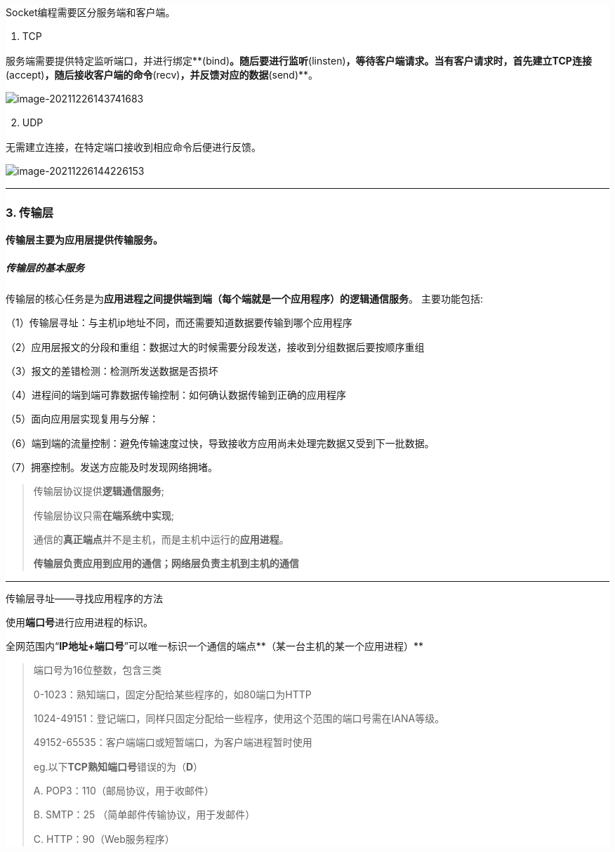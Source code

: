 
Socket编程需要区分服务端和客户端。

1. TCP

  服务端需要提供特定监听端口，并进行绑定**(bind)**。随后要进行监听**(linsten)**，等待客户端请求。当有客户请求时，首先建立TCP连接**(accept)**，随后接收客户端的命令**(recv)**，并反馈对应的数据**(send)**。

![image-20211226143741683](D:\Pictures\Markdown_pics\image-20211226143741683.png)

2. UDP

  无需建立连接，在特定端口接收到相应命令后便进行反馈。

![image-20211226144226153](D:\Pictures\Markdown_pics\image-20211226144226153.png)

---

### 3. 传输层

**传输层主要为应用层提供传输服务。**

##### 传输层的**基本服务**

传输层的核心任务是为**应用进程之间提供端到端（每个端就是一个应用程序）的逻辑通信服务**。
主要功能包括:

（1）传输层寻址：与主机ip地址不同，而还需要知道数据要传输到哪个应用程序

（2）应用层报文的分段和重组：数据过大的时候需要分段发送，接收到分组数据后要按顺序重组

（3）报文的差错检测：检测所发送数据是否损坏

（4）进程间的端到端可靠数据传输控制：如何确认数据传输到正确的应用程序

（5）面向应用层实现复用与分解：

（6）端到端的流量控制：避免传输速度过快，导致接收方应用尚未处理完数据又受到下一批数据。

（7）拥塞控制。发送方应能及时发现网络拥堵。

> 传输层协议提供**逻辑通信服务**;
>
> 传输层协议只需**在端系统中实现**;
>
> 通信的**真正端点**并不是主机，而是主机中运行的**应用进程**。
>
> **传输层负责应用到应用的通信；网络层负责主机到主机的通信**

---

传输层寻址——寻找应用程序的方法

使用**端口号**进行应用进程的标识。

全网范围内“**IP地址+端口号**”可以唯一标识一个通信的端点**（某一台主机的某一个应用进程）**

> 端口号为16位整数，包含三类
>
> 0-1023：熟知端口，固定分配给某些程序的，如80端口为HTTP
>
> 1024-49151：登记端口，同样只固定分配给一些程序，使用这个范围的端口号需在IANA等级。
>
> 49152-65535：客户端端口或短暂端口，为客户端进程暂时使用
>
> eg.以下**TCP熟知端口号**错误的为（**D**）
>
> A. POP3：110（邮局协议，用于收邮件）
>
> B. SMTP：25 （简单邮件传输协议，用于发邮件）
>
> C. HTTP：90（Web服务程序）